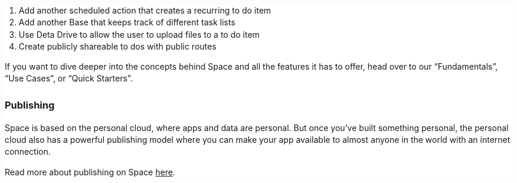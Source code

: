 1. Add another scheduled action that creates a recurring to do item
2. Add another Base that keeps track of different task lists
3. Use Deta Drive to allow the user to upload files to a to do item
4. Create publicly shareable to dos with public routes

If you want to dive deeper into the concepts behind Space and all the features it has to offer, head over to our “Fundamentals”, “Use Cases”, or “Quick Starters”.

### Publishing

Space is based on the personal cloud, where apps and data are personal. But once you’ve built something personal, the personal cloud also has a powerful publishing model where you can make your app available to almost anyone in the world with an internet connection.

Read more about publishing on Space [here](/docs/en/publish/intro).